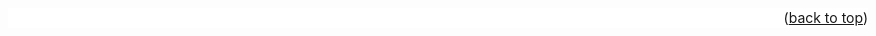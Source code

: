<p align="right">(<a href="#readme-top">back to top</a>)</p>





[contributors-shield]: https://img.shields.io/github/contributors/ZeroxyDev/Random-Chat-App.svg?style=for-the-badge
[contributors-url]: https://github.com/ZeroxyDev/Random-Chat-App/graphs/contributors
[forks-shield]: https://img.shields.io/github/forks/ZeroxyDev/Random-Chat-App.svg?style=for-the-badge
[forks-url]: https://github.com/ZeroxyDev/Random-Chat-App/network/members
[stars-shield]: https://img.shields.io/github/stars/ZeroxyDev/Random-Chat-App.svg?style=for-the-badge
[stars-url]: https://github.com/ZeroxyDev/Random-Chat-App/stargazers
[issues-shield]: https://img.shields.io/github/issues/ZeroxyDev/Random-Chat-App.svg?style=for-the-badge
[issues-url]: https://github.com/ZeroxyDev/Random-Chat-App/issues
[license-shield]: https://img.shields.io/github/license/ZeroxyDev/Random-Chat-App.svg?style=for-the-badge
[license-url]: https://github.com/ZeroxyDev/Random-Chat-App/blob/main/LICENSE.md
[linkedin-shield]: https://img.shields.io/badge/-LinkedIn-black.svg?style=for-the-badge&logo=linkedin&colorB=555
[linkedin-url]: https://linkedin.com/in/zeroxydev
[product-screenshot]: images/screenshot.png
[Next.js]: https://img.shields.io/badge/next.js-000000?style=for-the-badge&logo=nextdotjs&logoColor=white
[Next-url]: https://nextjs.org/
[React.js]: https://img.shields.io/badge/React-20232A?style=for-the-badge&logo=react&logoColor=61DAFB
[React-url]: https://reactjs.org/
[Vue.js]: https://img.shields.io/badge/Vue.js-35495E?style=for-the-badge&logo=vuedotjs&logoColor=4FC08D
[Vue-url]: https://vuejs.org/
[Angular.io]: https://img.shields.io/badge/Angular-DD0031?style=for-the-badge&logo=angular&logoColor=white
[Angular-url]: https://angular.io/
[Svelte.dev]: https://img.shields.io/badge/Svelte-4A4A55?style=for-the-badge&logo=svelte&logoColor=FF3E00
[Svelte-url]: https://svelte.dev/
[Laravel.com]: https://img.shields.io/badge/Laravel-FF2D20?style=for-the-badge&logo=laravel&logoColor=white
[Laravel-url]: https://laravel.com
[Bootstrap.com]: https://img.shields.io/badge/Bootstrap-563D7C?style=for-the-badge&logo=bootstrap&logoColor=white
[Bootstrap-url]: https://getbootstrap.com
[Tailwind.com]: https://img.shields.io/badge/Tailwind-ffffff?style=for-the-badge&logo=tailwindcss&logoColor=38bdf8
[Tailwind-url]: https://tailwindcss.com/
[JQuery.com]: https://img.shields.io/badge/jQuery-0769AD?style=for-the-badge&logo=jquery&logoColor=white
[JQuery-url]: https://jquery.com 
